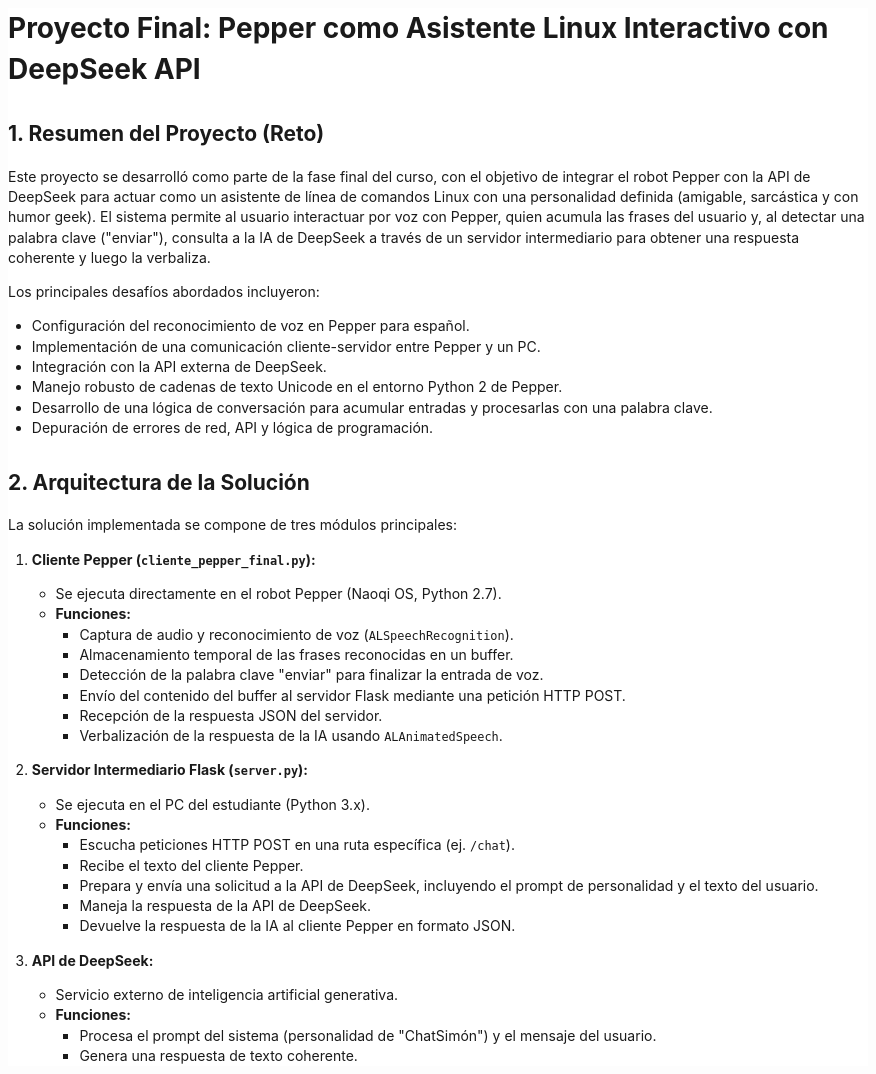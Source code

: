 # Proyecto Final: Pepper como Asistente Linux Interactivo con DeepSeek API

## 1. Resumen del Proyecto (Reto)

Este proyecto se desarrolló como parte de la fase final del curso, con el objetivo de integrar el robot Pepper con la API de DeepSeek para actuar como un asistente de línea de comandos Linux con una personalidad definida (amigable, sarcástica y con humor geek). El sistema permite al usuario interactuar por voz con Pepper, quien acumula las frases del usuario y, al detectar una palabra clave ("enviar"), consulta a la IA de DeepSeek a través de un servidor intermediario para obtener una respuesta coherente y luego la verbaliza.

Los principales desafíos abordados incluyeron:
* Configuración del reconocimiento de voz en Pepper para español.
* Implementación de una comunicación cliente-servidor entre Pepper y un PC.
* Integración con la API externa de DeepSeek.
* Manejo robusto de cadenas de texto Unicode en el entorno Python 2 de Pepper.
* Desarrollo de una lógica de conversación para acumular entradas y procesarlas con una palabra clave.
* Depuración de errores de red, API y lógica de programación.

## 2. Arquitectura de la Solución

La solución implementada se compone de tres módulos principales:

1.  **Cliente Pepper (`cliente_pepper_final.py`):**
    * Se ejecuta directamente en el robot Pepper (Naoqi OS, Python 2.7).
    * **Funciones:**
        * Captura de audio y reconocimiento de voz (`ALSpeechRecognition`).
        * Almacenamiento temporal de las frases reconocidas en un buffer.
        * Detección de la palabra clave "enviar" para finalizar la entrada de voz.
        * Envío del contenido del buffer al servidor Flask mediante una petición HTTP POST.
        * Recepción de la respuesta JSON del servidor.
        * Verbalización de la respuesta de la IA usando `ALAnimatedSpeech`.

2.  **Servidor Intermediario Flask (`server.py`):**
    * Se ejecuta en el PC del estudiante (Python 3.x).
    * **Funciones:**
        * Escucha peticiones HTTP POST en una ruta específica (ej. `/chat`).
        * Recibe el texto del cliente Pepper.
        * Prepara y envía una solicitud a la API de DeepSeek, incluyendo el prompt de personalidad y el texto del usuario.
        * Maneja la respuesta de la API de DeepSeek.
        * Devuelve la respuesta de la IA al cliente Pepper en formato JSON.

3.  **API de DeepSeek:**
    * Servicio externo de inteligencia artificial generativa.
    * **Funciones:**
        * Procesa el prompt del sistema (personalidad de "ChatSimón") y el mensaje del usuario.
        * Genera una respuesta de texto coherente.
